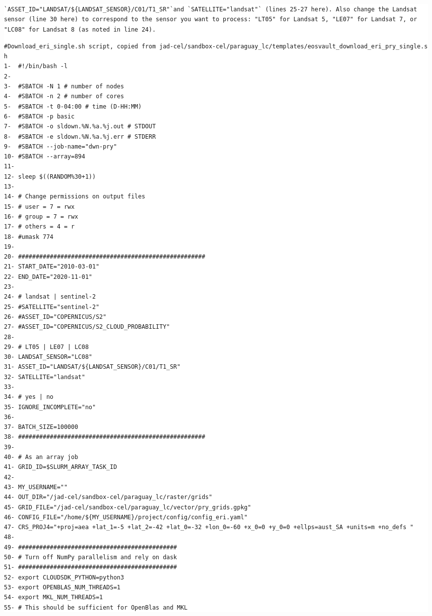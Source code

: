     `ASSET_ID="LANDSAT/${LANDSAT_SENSOR}/C01/T1_SR"`and `SATELLITE="landsat"` (lines 25-27 here). Also change the Landsat 
    sensor (line 30 here) to correspond to the sensor you want to process: "LT05" for Landsat 5, "LE07" for Landsat 7, or 
    "LC08" for Landsat 8 (as noted in line 24).
```
#Download_eri_single.sh script, copied from jad-cel/sandbox-cel/paraguay_lc/templates/eosvault_download_eri_pry_single.sh
1-  #!/bin/bash -l
2-  
3-  #SBATCH -N 1 # number of nodes
4-  #SBATCH -n 2 # number of cores
5-  #SBATCH -t 0-04:00 # time (D-HH:MM)
6-  #SBATCH -p basic
7-  #SBATCH -o sldown.%N.%a.%j.out # STDOUT
8-  #SBATCH -e sldown.%N.%a.%j.err # STDERR
9-  #SBATCH --job-name="dwn-pry"
10- #SBATCH --array=894
11-
12- sleep $((RANDOM%30+1))
13- 
14- # Change permissions on output files
15- # user = 7 = rwx
16- # group = 7 = rwx
17- # others = 4 = r 
18- #umask 774
19- 
20- #####################################################
21- START_DATE="2010-03-01"
22- END_DATE="2020-11-01"
23- 
24- # landsat | sentinel-2
25- #SATELLITE="sentinel-2"
26- #ASSET_ID="COPERNICUS/S2"
27- #ASSET_ID="COPERNICUS/S2_CLOUD_PROBABILITY"
28- 
29- # LT05 | LE07 | LC08
30- LANDSAT_SENSOR="LC08"
31- ASSET_ID="LANDSAT/${LANDSAT_SENSOR}/C01/T1_SR"
32- SATELLITE="landsat"
33- 
34- # yes | no
35- IGNORE_INCOMPLETE="no"
36- 
37- BATCH_SIZE=100000
38- #####################################################
39- 
40- # As an array job
41- GRID_ID=$SLURM_ARRAY_TASK_ID
42- 
43- MY_USERNAME=""
44- OUT_DIR="/jad-cel/sandbox-cel/paraguay_lc/raster/grids"
45- GRID_FILE="/jad-cel/sandbox-cel/paraguay_lc/vector/pry_grids.gpkg"
46- CONFIG_FILE="/home/${MY_USERNAME}/project/config/config_eri.yaml"
47- CRS_PROJ4="+proj=aea +lat_1=-5 +lat_2=-42 +lat_0=-32 +lon_0=-60 +x_0=0 +y_0=0 +ellps=aust_SA +units=m +no_defs "
48- 
49- #############################################
50- # Turn off NumPy parallelism and rely on dask
51- #############################################
52- export CLOUDSDK_PYTHON=python3
53- export OPENBLAS_NUM_THREADS=1
54- export MKL_NUM_THREADS=1
55- # This should be sufficient for OpenBlas and MKL
```
